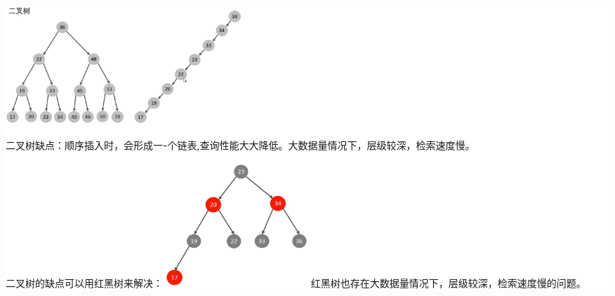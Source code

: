 <img src="./assets/image-20230525094413832.png" alt="image-20230525094413832" style="zoom: 33%;" />

二叉树缺点：顺序插入时，会形成一-个链表,查询性能大大降低。大数据量情况下，层级较深，检索速度慢。

二叉树的缺点可以用红黑树来解决：
<img src="./assets/image-20230525094458763.png" alt="image-20230525094458763" style="zoom: 33%;" />
红黑树也存在大数据量情况下，层级较深，检索速度慢的问题。
